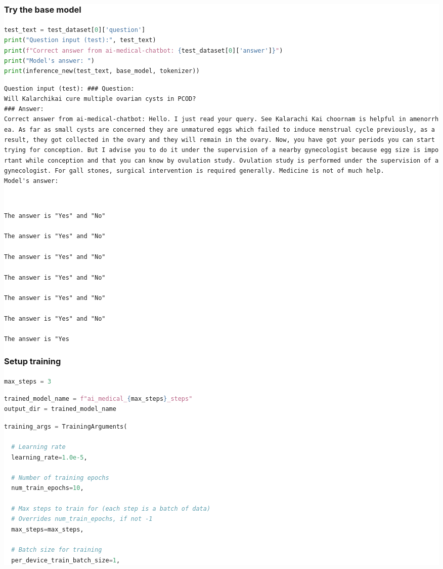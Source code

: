 ### Try the base model


```python
test_text = test_dataset[0]['question']
print("Question input (test):", test_text)
print(f"Correct answer from ai-medical-chatbot: {test_dataset[0]['answer']}")
print("Model's answer: ")
print(inference_new(test_text, base_model, tokenizer))
```

    Question input (test): ### Question:
    Will Kalarchikai cure multiple ovarian cysts in PCOD?
    ### Answer:
    Correct answer from ai-medical-chatbot: Hello. I just read your query. See Kalarachi Kai choornam is helpful in amenorrhea. As far as small cysts are concerned they are unmatured eggs which failed to induce menstrual cycle previously, as a result, they got collected in the ovary and they will remain in the ovary. Now, you have got your periods you can start trying for conception. But I advise you to do it under the supervision of a nearby gynecologist because egg size is important while conception and that you can know by ovulation study. Ovulation study is performed under the supervision of a gynecologist. For gall stones, surgical intervention is required generally. Medicine is not of much help.
    Model's answer: 


​    

    The answer is "Yes" and "No"
    
    The answer is "Yes" and "No"
    
    The answer is "Yes" and "No"
    
    The answer is "Yes" and "No"
    
    The answer is "Yes" and "No"
    
    The answer is "Yes" and "No"
    
    The answer is "Yes


### Setup training


```python
max_steps = 3
```


```python
trained_model_name = f"ai_medical_{max_steps}_steps"
output_dir = trained_model_name
```


```python
training_args = TrainingArguments(

  # Learning rate
  learning_rate=1.0e-5,

  # Number of training epochs
  num_train_epochs=10,

  # Max steps to train for (each step is a batch of data)
  # Overrides num_train_epochs, if not -1
  max_steps=max_steps,

  # Batch size for training
  per_device_train_batch_size=1,

```